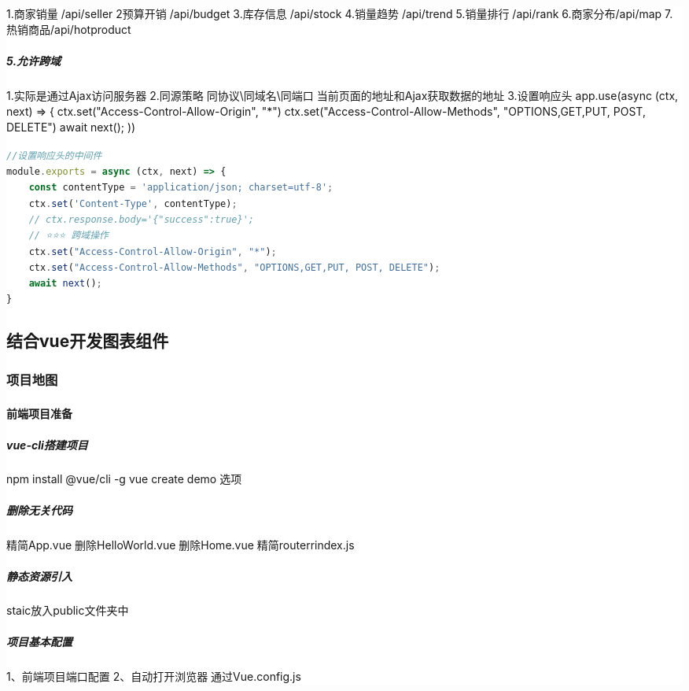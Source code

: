 1.商家销量 /api/seller
2预算开销 /api/budget
3.库存信息 /api/stock
4.销量趋势 /api/trend
5.销量排行 /api/rank
6.商家分布/api/map
7.热销商品/api/hotproduct

##### 5.允许跨域
1.实际是通过Ajax访问服务器
2.同源策略
同协议\同域名\同端口
当前页面的地址和Ajax获取数据的地址
3.设置响应头
app.use(async (ctx, next) => {
ctx.set("Access-Control-Allow-Origin", "*")
    ctx.set("Access-Control-Allow-Methods", "OPTIONS,GET,PUT, POST, DELETE")
await next();
))


```javascript
//设置响应头的中间件
module.exports = async (ctx, next) => {
    const contentType = 'application/json; charset=utf-8';
    ctx.set('Content-Type', contentType);
    // ctx.response.body='{"success":true}';
    // ⭐⭐⭐ 跨域操作
    ctx.set("Access-Control-Allow-Origin", "*");
    ctx.set("Access-Control-Allow-Methods", "OPTIONS,GET,PUT, POST, DELETE");
    await next();
}

```

## 结合vue开发图表组件
### 项目地图
#### 前端项目准备
##### vue-cli搭建项目
npm install @vue/cli -g
vue create demo
选项

##### 删除无关代码
精简App.vue
删除HelloWorld.vue
删除Home.vue
精简routerrindex.js
##### 静态资源引入
staic放入public文件夹中
##### 项目基本配置
 1、前端项目端口配置
 2、自动打开浏览器
 通过Vue.config.js
